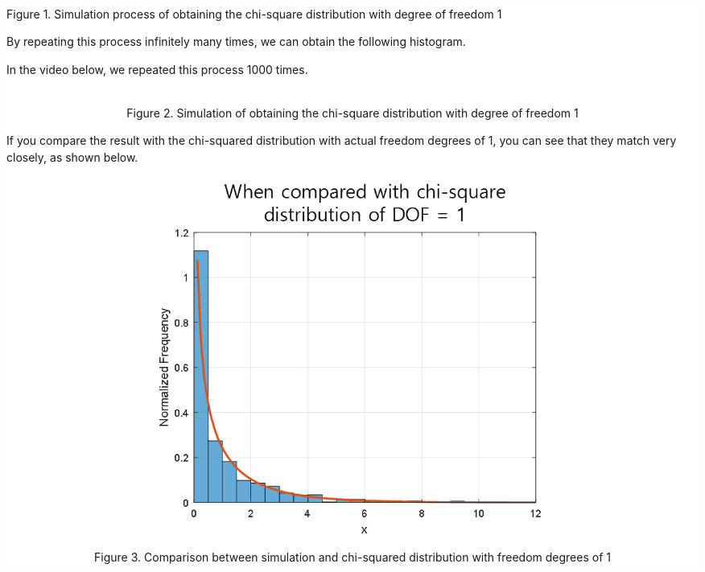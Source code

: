   Figure 1. Simulation process of obtaining the chi-square distribution with degree of freedom 1
</p>

By repeating this process infinitely many times, we can obtain the following histogram.

In the video below, we repeated this process 1000 times.

<p align = "center">
  <video width = "500" height = "auto" loop autoplay controls muted>
    <source src = "https://raw.githubusercontent.com/angeloyeo/angeloyeo.github.io/master/pics/2021-12-13-chi_square/pic2_en.mp4">
  </video>
  <br>
  Figure 2. Simulation of obtaining the chi-square distribution with degree of freedom 1
</p>

If you compare the result with the chi-squared distribution with actual freedom degrees of 1, you can see that they match very closely, as shown below.

<p align="center">
  <img width="500" src="https://raw.githubusercontent.com/angeloyeo/angeloyeo.github.io/master/pics/2021-12-13-chi_square/pic3_en.png">
  <br>
  Figure 3. Comparison between simulation and chi-squared distribution with freedom degrees of 1
</p>
